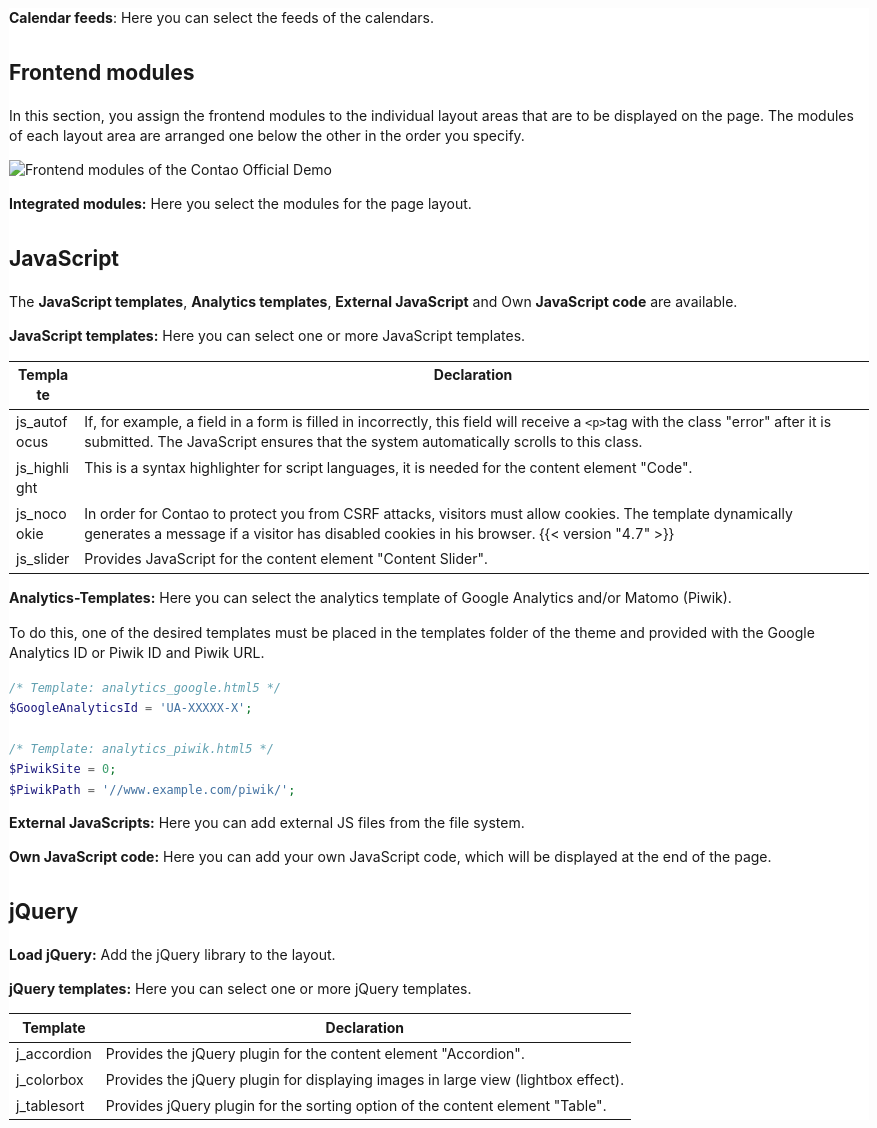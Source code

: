 **Calendar feeds**: Here you can select the feeds of the calendars.

## Frontend modules

In this section, you assign the frontend modules to the individual layout areas that are to be displayed on the page. The modules of each layout area are arranged one below the other in the order you specify.

![Frontend modules of the Contao Official Demo](/de/layout/theme-manager/images/de/frontend-module-der-contao-official-demo.png?classes=shadow)

**Integrated modules:** Here you select the modules for the page layout.

## JavaScript

The **JavaScript templates**, **Analytics templates**, **External JavaScript** and Own **JavaScript code** are available.

**JavaScript templates:** Here you can select one or more JavaScript templates.

| Template | Declaration |
| -------- | ----------- |
| js\_autofocus | If, for example, a field in a form is filled in incorrectly, this field will receive a `<p>`tag with the class "error" after it is submitted. The JavaScript ensures that the system automatically scrolls to this class. |
| js\_highlight | This is a syntax highlighter for script languages, it is needed for the content element "Code". |
| js\_nocookie | In order for Contao to protect you from CSRF attacks, visitors must allow cookies. The template dynamically generates a message if a visitor has disabled cookies in his browser. {{< version "4.7" >}} |
| js\_slider | Provides JavaScript for the content element "Content Slider". |

**Analytics-Templates:** Here you can select the analytics template of Google Analytics and/or Matomo (Piwik).

To do this, one of the desired templates must be placed in the templates folder of the theme and provided with the Google Analytics ID or Piwik ID and Piwik URL.

```php
/* Template: analytics_google.html5 */
$GoogleAnalyticsId = 'UA-XXXXX-X';

/* Template: analytics_piwik.html5 */
$PiwikSite = 0;
$PiwikPath = '//www.example.com/piwik/';
```

**External JavaScripts:** Here you can add external JS files from the file system.

**Own JavaScript code:** Here you can add your own JavaScript code, which will be displayed at the end of the page.

## jQuery

**Load jQuery:** Add the jQuery library to the layout.

**jQuery templates:** Here you can select one or more jQuery templates.

| Template | Declaration |
| -------- | ----------- |
| j\_accordion | Provides the jQuery plugin for the content element "Accordion". |
| j\_colorbox | Provides the jQuery plugin for displaying images in large view (lightbox effect). |
| j\_tablesort | Provides jQuery plugin for the sorting option of the content element "Table". |
